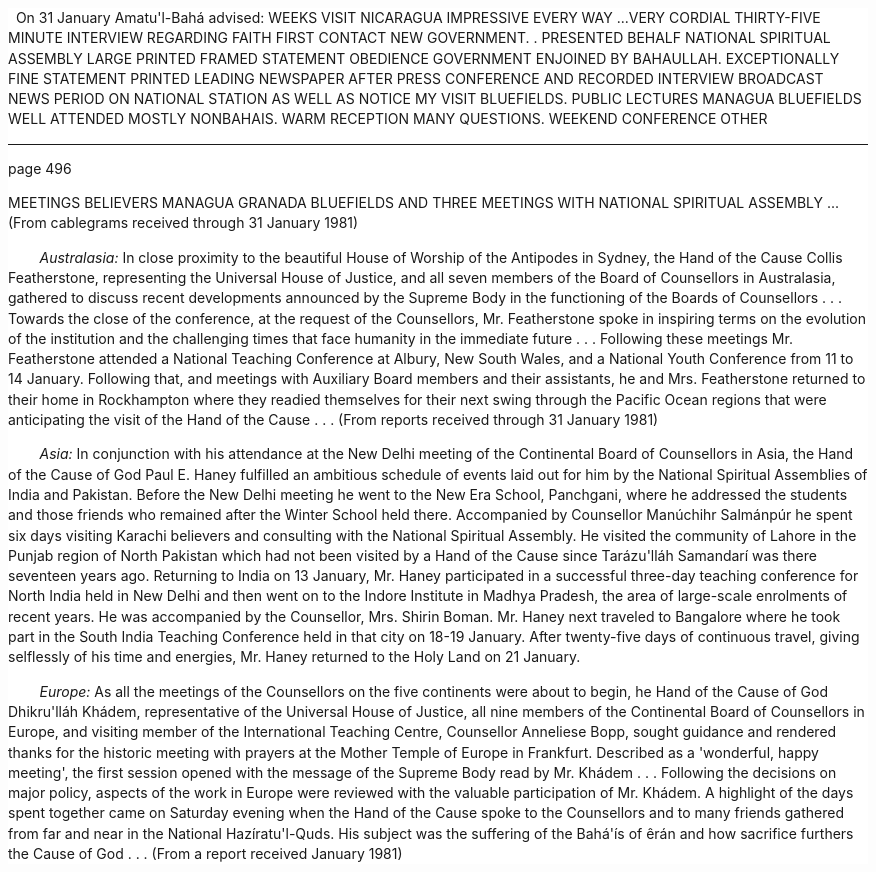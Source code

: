   On 31 January Amatu'l-Bahá advised: WEEKS VISIT NICARAGUA IMPRESSIVE EVERY WAY ...VERY CORDIAL THIRTY-FIVE MINUTE INTERVIEW REGARDING FAITH FIRST CONTACT NEW GOVERNMENT. . PRESENTED BEHALF NATIONAL SPIRITUAL ASSEMBLY LARGE PRINTED FRAMED STATEMENT OBEDIENCE GOVERNMENT ENJOINED BY BAHAULLAH. EXCEPTIONALLY FINE STATEMENT PRINTED LEADING NEWSPAPER AFTER PRESS CONFERENCE AND RECORDED INTERVIEW BROADCAST NEWS PERIOD ON NATIONAL STATION AS WELL AS NOTICE MY VISIT BLUEFIELDS. PUBLIC LECTURES MANAGUA BLUEFIELDS WELL ATTENDED MOSTLY NONBAHAIS. WARM RECEPTION MANY QUESTIONS. WEEKEND CONFERENCE OTHER

* * *

page 496

MEETINGS BELIEVERS MANAGUA GRANADA BLUEFIELDS AND THREE MEETINGS WITH NATIONAL SPIRITUAL ASSEMBLY ... (From cablegrams received through 31 January 1981)

        _Australasia:_ In close proximity to the beautiful House of Worship of the Antipodes in Sydney, the Hand of the Cause Collis Featherstone, representing the Universal House of Justice, and all seven members of the Board of Counsellors in Australasia, gathered to discuss recent developments announced by the Supreme Body in the functioning of the Boards of Counsellors . . . Towards the close of the conference, at the request of the Counsellors, Mr. Featherstone spoke in inspiring terms on the evolution of the institution and the challenging times that face humanity in the immediate future . . . Following these meetings Mr. Featherstone attended a National Teaching Conference at Albury, New South Wales, and a National Youth Conference from 11 to 14 January. Following that, and meetings with Auxiliary Board members and their assistants, he and Mrs. Featherstone returned to their home in Rockhampton where they readied themselves for their next swing through the Pacific Ocean regions that were anticipating the visit of the Hand of the Cause . . . (From reports received through 31 January 1981)

        _Asia:_ In conjunction with his attendance at the New Delhi meeting of the Continental Board of Counsellors in Asia, the Hand of the Cause of God Paul E. Haney fulfilled an ambitious schedule of events laid out for him by the National Spiritual Assemblies of India and Pakistan. Before the New Delhi meeting he went to the New Era School, Panchgani, where he addressed the students and those friends who remained after the Winter School held there. Accompanied by Counsellor Manúchihr Salmánpúr he spent six days visiting Karachi believers and consulting with the National Spiritual Assembly. He visited the community of Lahore in the Punjab region of North Pakistan which had not been visited by a Hand of the Cause since Tarázu'lláh Samandarí was there seventeen years ago. Returning to India on 13 January, Mr. Haney participated in a successful three-day teaching conference for North India held in New Delhi and then went on to the Indore Institute in Madhya Pradesh, the area of large-scale enrolments of recent years. He was accompanied by the Counsellor, Mrs. Shirin Boman. Mr. Haney next traveled to Bangalore where he took part in the South India Teaching Conference held in that city on 18-19 January. After twenty-five days of continuous travel, giving selflessly of his time and energies, Mr. Haney returned to the Holy Land on 21 January.

        _Europe:_ As all the meetings of the Counsellors on the five continents were about to begin, he Hand of the Cause of God Dhikru'lláh Khádem, representative of the Universal House of Justice, all nine members of the Continental Board of Counsellors in Europe, and visiting member of the International Teaching Centre, Counsellor Anneliese Bopp, sought guidance and rendered thanks for the historic meeting with prayers at the Mother Temple of Europe in Frankfurt. Described as a 'wonderful, happy meeting', the first session opened with the message of the Supreme Body read by Mr. Khádem . . . Following the decisions on major policy, aspects of the work in Europe were reviewed with the valuable participation of Mr. Khádem. A highlight of the days spent together came on Saturday evening when the Hand of the Cause spoke to the Counsellors and to many friends gathered from far and near in the National Hazíratu'l-Quds. His subject was the suffering of the Bahá'ís of êrán and how sacrifice furthers the Cause of God . . . (From a report received January 1981)
